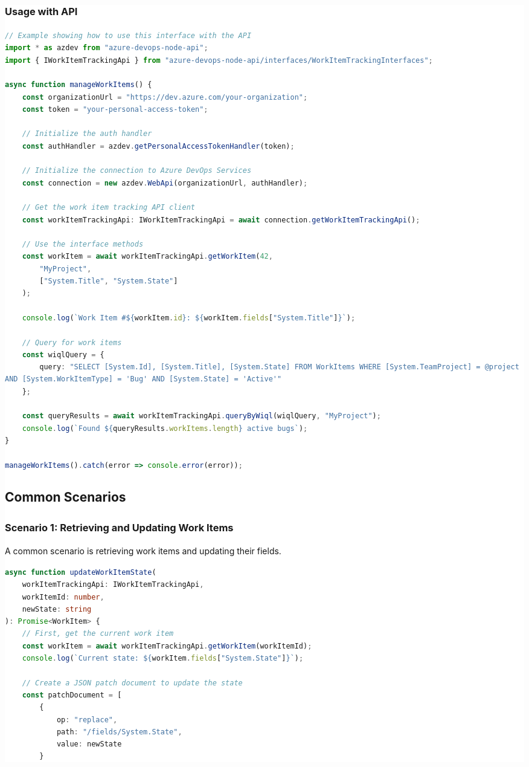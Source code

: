 ### Usage with API

```typescript
// Example showing how to use this interface with the API
import * as azdev from "azure-devops-node-api";
import { IWorkItemTrackingApi } from "azure-devops-node-api/interfaces/WorkItemTrackingInterfaces";

async function manageWorkItems() {
    const organizationUrl = "https://dev.azure.com/your-organization";
    const token = "your-personal-access-token";

    // Initialize the auth handler
    const authHandler = azdev.getPersonalAccessTokenHandler(token);

    // Initialize the connection to Azure DevOps Services
    const connection = new azdev.WebApi(organizationUrl, authHandler);

    // Get the work item tracking API client
    const workItemTrackingApi: IWorkItemTrackingApi = await connection.getWorkItemTrackingApi();

    // Use the interface methods
    const workItem = await workItemTrackingApi.getWorkItem(42, 
        "MyProject", 
        ["System.Title", "System.State"]
    );
    
    console.log(`Work Item #${workItem.id}: ${workItem.fields["System.Title"]}`);
    
    // Query for work items
    const wiqlQuery = {
        query: "SELECT [System.Id], [System.Title], [System.State] FROM WorkItems WHERE [System.TeamProject] = @project AND [System.WorkItemType] = 'Bug' AND [System.State] = 'Active'"
    };
    
    const queryResults = await workItemTrackingApi.queryByWiql(wiqlQuery, "MyProject");
    console.log(`Found ${queryResults.workItems.length} active bugs`);
}

manageWorkItems().catch(error => console.error(error));
```

## Common Scenarios

### Scenario 1: Retrieving and Updating Work Items

A common scenario is retrieving work items and updating their fields.

```typescript
async function updateWorkItemState(
    workItemTrackingApi: IWorkItemTrackingApi, 
    workItemId: number, 
    newState: string
): Promise<WorkItem> {
    // First, get the current work item
    const workItem = await workItemTrackingApi.getWorkItem(workItemId);
    console.log(`Current state: ${workItem.fields["System.State"]}`);
    
    // Create a JSON patch document to update the state
    const patchDocument = [
        {
            op: "replace",
            path: "/fields/System.State",
            value: newState
        }
```